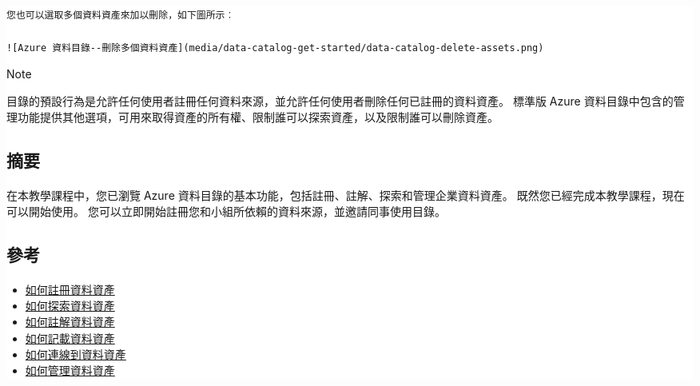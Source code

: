     您也可以選取多個資料資產來加以刪除，如下圖所示︰
   
    ![Azure 資料目錄--刪除多個資料資產](media/data-catalog-get-started/data-catalog-delete-assets.png)

> [!NOTE]
> 目錄的預設行為是允許任何使用者註冊任何資料來源，並允許任何使用者刪除任何已註冊的資料資產。 標準版 Azure 資料目錄中包含的管理功能提供其他選項，可用來取得資產的所有權、限制誰可以探索資產，以及限制誰可以刪除資產。
> 
> 

## <a name="summary"></a>摘要
在本教學課程中，您已瀏覽 Azure 資料目錄的基本功能，包括註冊、註解、探索和管理企業資料資產。 既然您已經完成本教學課程，現在可以開始使用。 您可以立即開始註冊您和小組所依賴的資料來源，並邀請同事使用目錄。

## <a name="references"></a>參考
* [如何註冊資料資產](data-catalog-how-to-register.md)
* [如何探索資料資產](data-catalog-how-to-discover.md)
* [如何註解資料資產](data-catalog-how-to-annotate.md)
* [如何記載資料資產](data-catalog-how-to-documentation.md)
* [如何連線到資料資產](data-catalog-how-to-connect.md)
* [如何管理資料資產](data-catalog-how-to-manage.md)

